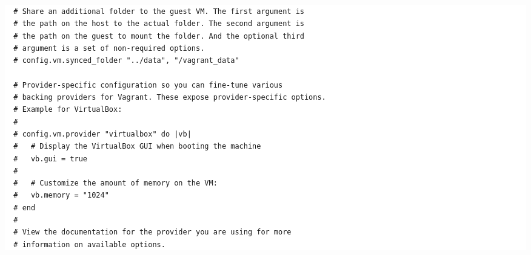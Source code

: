 	  # Share an additional folder to the guest VM. The first argument is
	  # the path on the host to the actual folder. The second argument is
	  # the path on the guest to mount the folder. And the optional third
	  # argument is a set of non-required options.
	  # config.vm.synced_folder "../data", "/vagrant_data"
	
	  # Provider-specific configuration so you can fine-tune various
	  # backing providers for Vagrant. These expose provider-specific options.
	  # Example for VirtualBox:
	  #
	  # config.vm.provider "virtualbox" do |vb|
	  #   # Display the VirtualBox GUI when booting the machine
	  #   vb.gui = true
	  #
	  #   # Customize the amount of memory on the VM:
	  #   vb.memory = "1024"
	  # end
	  #
	  # View the documentation for the provider you are using for more
	  # information on available options.
	